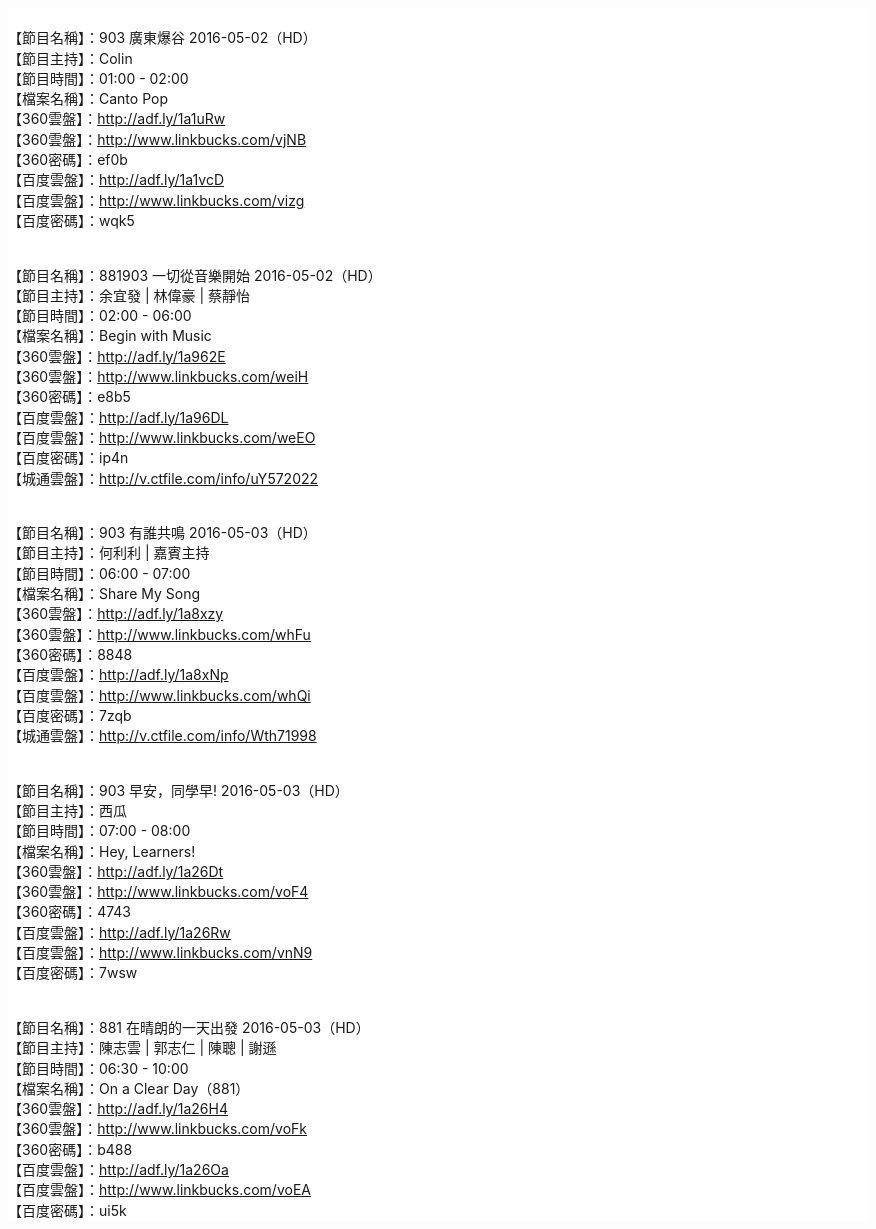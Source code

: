 <br>【節目名稱】：903 廣東爆谷 2016-05-02（HD）
<br>【節目主持】：Colin
<br>【節目時間】：01:00 - 02:00
<br>【檔案名稱】：Canto Pop
<br>【360雲盤】：http://adf.ly/1a1uRw
<br>【360雲盤】：http://www.linkbucks.com/vjNB
<br>【360密碼】：ef0b
<br>【百度雲盤】：http://adf.ly/1a1vcD
<br>【百度雲盤】：http://www.linkbucks.com/vizg
<br>【百度密碼】：wqk5

<br>【節目名稱】：881903 一切從音樂開始 2016-05-02（HD）
<br>【節目主持】：余宜發 | 林偉豪 | 蔡靜怡
<br>【節目時間】：02:00 - 06:00
<br>【檔案名稱】：Begin with Music
<br>【360雲盤】：http://adf.ly/1a962E
<br>【360雲盤】：http://www.linkbucks.com/weiH
<br>【360密碼】：e8b5
<br>【百度雲盤】：http://adf.ly/1a96DL
<br>【百度雲盤】：http://www.linkbucks.com/weEO
<br>【百度密碼】：ip4n
<br>【城通雲盤】：http://v.ctfile.com/info/uY572022

<br>【節目名稱】：903 有誰共鳴 2016-05-03（HD） 
<br>【節目主持】：何利利 | 嘉賓主持 
<br>【節目時間】：06:00 - 07:00 
<br>【檔案名稱】：Share My Song
<br>【360雲盤】：http://adf.ly/1a8xzy
<br>【360雲盤】：http://www.linkbucks.com/whFu
<br>【360密碼】：8848
<br>【百度雲盤】：http://adf.ly/1a8xNp
<br>【百度雲盤】：http://www.linkbucks.com/whQi
<br>【百度密碼】：7zqb
<br>【城通雲盤】：http://v.ctfile.com/info/Wth71998

<br>【節目名稱】：903 早安，同學早! 2016-05-03（HD）
<br>【節目主持】：西瓜
<br>【節目時間】：07:00 - 08:00
<br>【檔案名稱】：Hey, Learners!
<br>【360雲盤】：http://adf.ly/1a26Dt
<br>【360雲盤】：http://www.linkbucks.com/voF4
<br>【360密碼】：4743
<br>【百度雲盤】：http://adf.ly/1a26Rw
<br>【百度雲盤】：http://www.linkbucks.com/vnN9
<br>【百度密碼】：7wsw

<br>【節目名稱】：881 在晴朗的一天出發 2016-05-03（HD）
<br>【節目主持】：陳志雲 | 郭志仁 | 陳聰 | 謝遜
<br>【節目時間】：06:30 - 10:00
<br>【檔案名稱】：On a Clear Day（881）
<br>【360雲盤】：http://adf.ly/1a26H4
<br>【360雲盤】：http://www.linkbucks.com/voFk
<br>【360密碼】：b488
<br>【百度雲盤】：http://adf.ly/1a26Oa
<br>【百度雲盤】：http://www.linkbucks.com/voEA
<br>【百度密碼】：ui5k
